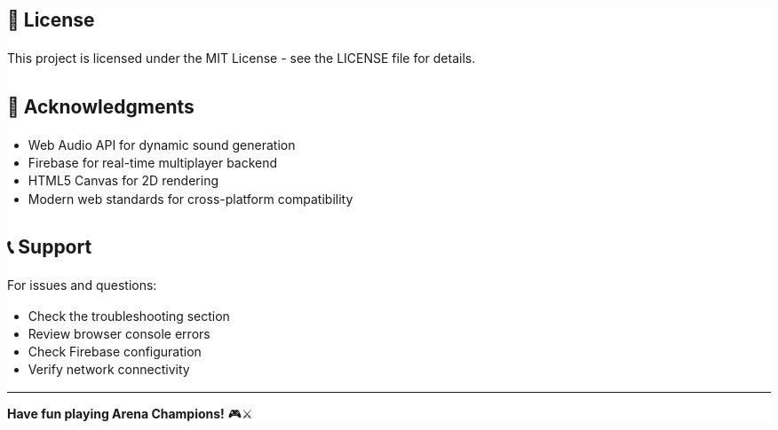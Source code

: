 ## 📄 License

This project is licensed under the MIT License - see the LICENSE file for details.

## 🙏 Acknowledgments

- Web Audio API for dynamic sound generation
- Firebase for real-time multiplayer backend
- HTML5 Canvas for 2D rendering
- Modern web standards for cross-platform compatibility

## 📞 Support

For issues and questions:
- Check the troubleshooting section
- Review browser console errors
- Check Firebase configuration
- Verify network connectivity

---

**Have fun playing Arena Champions!** 🎮⚔️
